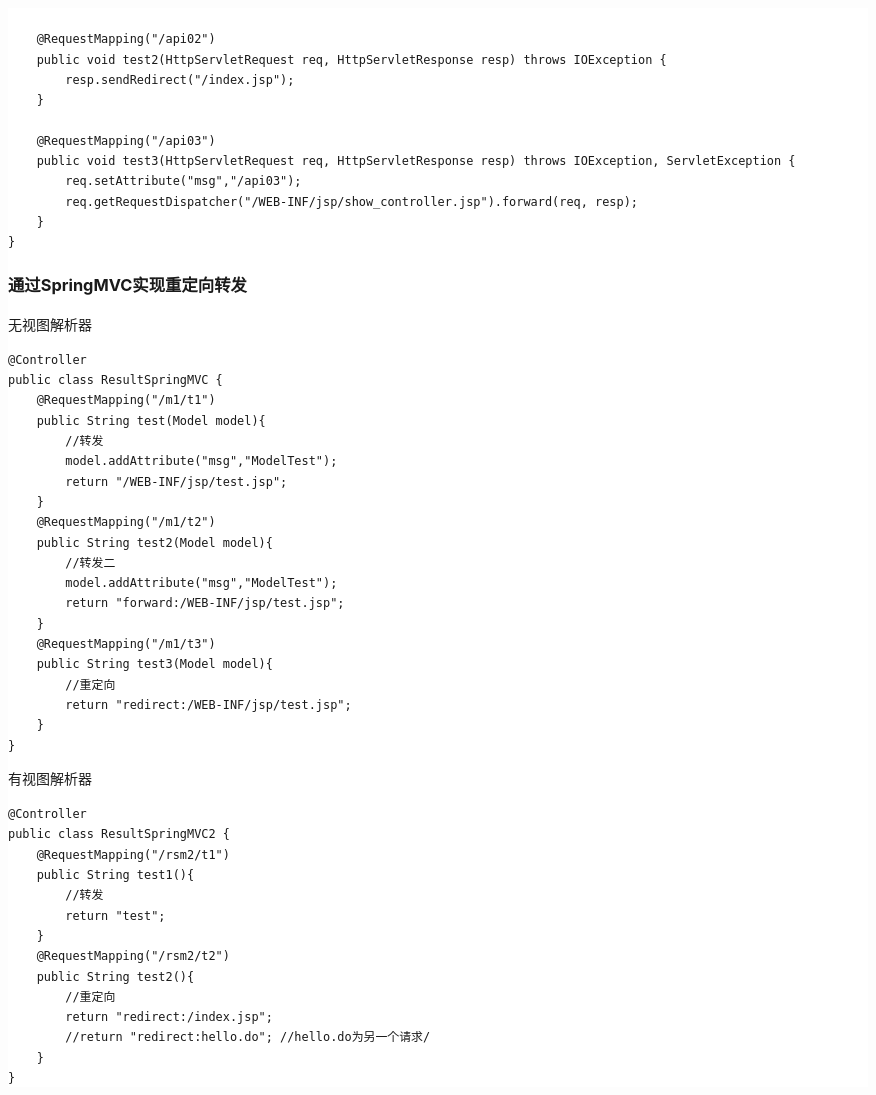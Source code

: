 ```

    @RequestMapping("/api02")
    public void test2(HttpServletRequest req, HttpServletResponse resp) throws IOException {
        resp.sendRedirect("/index.jsp");
    }

    @RequestMapping("/api03")
    public void test3(HttpServletRequest req, HttpServletResponse resp) throws IOException, ServletException {
        req.setAttribute("msg","/api03");
        req.getRequestDispatcher("/WEB-INF/jsp/show_controller.jsp").forward(req, resp);
    }
}
```

### 通过SpringMVC实现重定向转发

无视图解析器

```
@Controller
public class ResultSpringMVC {
    @RequestMapping("/m1/t1")
    public String test(Model model){
        //转发
        model.addAttribute("msg","ModelTest");
        return "/WEB-INF/jsp/test.jsp";
    }
    @RequestMapping("/m1/t2")
    public String test2(Model model){
        //转发二
        model.addAttribute("msg","ModelTest");
        return "forward:/WEB-INF/jsp/test.jsp";
    }
    @RequestMapping("/m1/t3")
    public String test3(Model model){
        //重定向
        return "redirect:/WEB-INF/jsp/test.jsp";
    }
}
```

有视图解析器

```
@Controller
public class ResultSpringMVC2 {
    @RequestMapping("/rsm2/t1")
    public String test1(){
        //转发
        return "test";
    }
    @RequestMapping("/rsm2/t2")
    public String test2(){
        //重定向
        return "redirect:/index.jsp";
        //return "redirect:hello.do"; //hello.do为另一个请求/
    }
}
```
